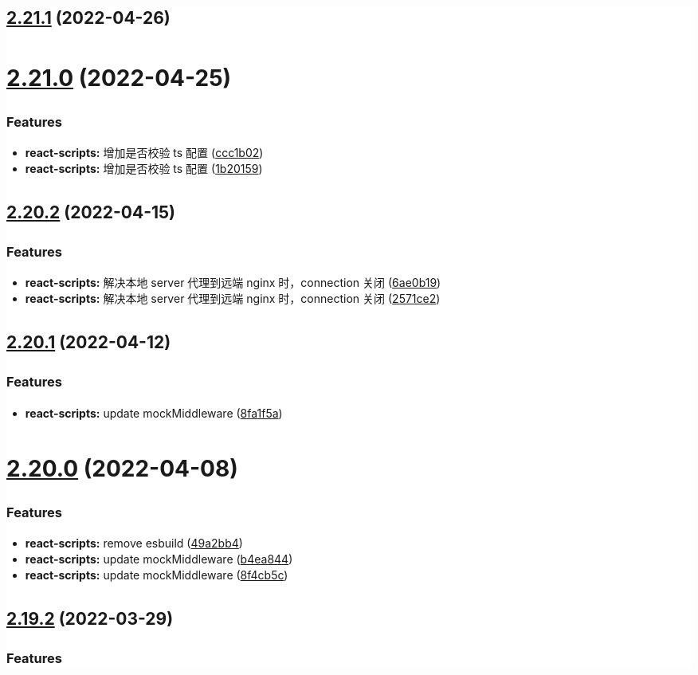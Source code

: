 ## [2.21.1](https://github.com/air-supply94/zhouhaifei-react-scripts/compare/v2.21.0...v2.21.1) (2022-04-26)

# [2.21.0](https://github.com/air-supply94/zhouhaifei-react-scripts/compare/v2.20.2...v2.21.0) (2022-04-25)

### Features

- **react-scripts:** 增加是否校验 ts 配置 ([ccc1b02](https://github.com/air-supply94/zhouhaifei-react-scripts/commit/ccc1b023eea8155a4e776a91bddae2c7e17962da))
- **react-scripts:** 增加是否校验 ts 配置 ([1b20159](https://github.com/air-supply94/zhouhaifei-react-scripts/commit/1b20159463059408cde0ac064e10dec496305998))

## [2.20.2](https://github.com/air-supply94/zhouhaifei-react-scripts/compare/v2.20.1...v2.20.2) (2022-04-15)

### Features

- **react-scripts:** 解决本地 server 代理到远端 nginx 时，connection 关闭 ([6ae0b19](https://github.com/air-supply94/zhouhaifei-react-scripts/commit/6ae0b19fe83821726e64042e1d5f707a0b2cfae3))
- **react-scripts:** 解决本地 server 代理到远端 nginx 时，connection 关闭 ([2571ce2](https://github.com/air-supply94/zhouhaifei-react-scripts/commit/2571ce2720279be2963b8f48d702992fc5d41d78))

## [2.20.1](https://github.com/air-supply94/zhouhaifei-react-scripts/compare/v2.20.0...v2.20.1) (2022-04-12)

### Features

- **react-scripts:** update mockMiddleware ([8fa1f5a](https://github.com/air-supply94/zhouhaifei-react-scripts/commit/8fa1f5ae539c6974b837426898d1014bd10d0376))

# [2.20.0](https://github.com/air-supply94/zhouhaifei-react-scripts/compare/v2.19.2...v2.20.0) (2022-04-08)

### Features

- **react-scripts:** remove esbuild ([49a2bb4](https://github.com/air-supply94/zhouhaifei-react-scripts/commit/49a2bb491329c6a03dbdf3e9a107821768e970ac))
- **react-scripts:** update mockMiddleware ([b4ea844](https://github.com/air-supply94/zhouhaifei-react-scripts/commit/b4ea8447f806f51d92cc41f773c5ad534acb5a7d))
- **react-scripts:** update mockMiddleware ([8f4cb5c](https://github.com/air-supply94/zhouhaifei-react-scripts/commit/8f4cb5c7fbf5c2ad3ac0c9a8b130e30d9d29c291))

## [2.19.2](https://github.com/air-supply94/zhouhaifei-react-scripts/compare/v2.19.1...v2.19.2) (2022-03-29)

### Features
